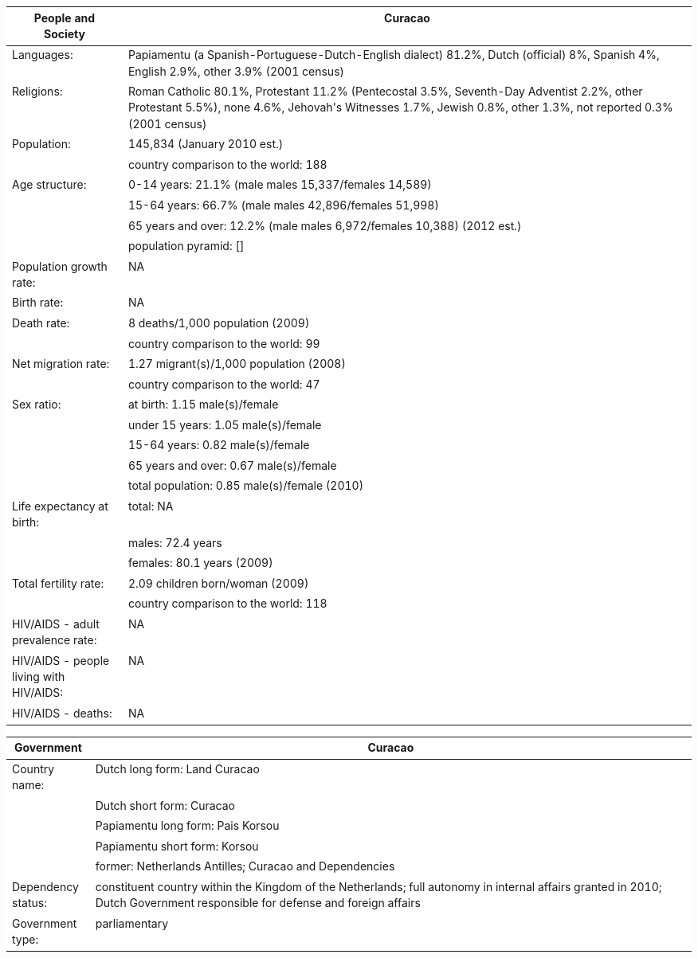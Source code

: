 
| People and Society | Curacao |
| --- | --- |
| Languages: | Papiamentu (a Spanish-Portuguese-Dutch-English dialect) 81.2%, Dutch (official) 8%, Spanish 4%, English 2.9%, other 3.9% (2001 census) |
| Religions: | Roman Catholic 80.1%, Protestant 11.2% (Pentecostal 3.5%, Seventh-Day Adventist 2.2%, other Protestant 5.5%), none 4.6%, Jehovah's Witnesses 1.7%, Jewish 0.8%, other 1.3%, not reported 0.3% (2001 census) |
| Population: | 145,834 (January 2010 est.) |
| | country comparison to the world: 188 |
| Age structure: | 0-14 years: 21.1% (male males 15,337/females 14,589) |
| | 15-64 years: 66.7% (male males 42,896/females 51,998) |
| | 65 years and over: 12.2% (male males 6,972/females 10,388) (2012 est.) |
| | population pyramid: [] |
| Population growth rate: | NA |
| Birth rate: | NA |
| Death rate: | 8 deaths/1,000 population (2009) |
| | country comparison to the world: 99 |
| Net migration rate: | 1.27 migrant(s)/1,000 population (2008) |
| | country comparison to the world: 47 |
| Sex ratio: | at birth: 1.15 male(s)/female |
| | under 15 years: 1.05 male(s)/female |
| | 15-64 years: 0.82 male(s)/female |
| | 65 years and over: 0.67 male(s)/female |
| | total population: 0.85 male(s)/female (2010) |
| Life expectancy at birth: | total: NA |
| | males: 72.4 years |
| | females: 80.1 years (2009) |
| Total fertility rate: | 2.09 children born/woman (2009) |
| | country comparison to the world: 118 |
| HIV/AIDS - adult prevalence rate: | NA |
| HIV/AIDS - people living with HIV/AIDS: | NA |
| HIV/AIDS - deaths: | NA |


| Government | Curacao |
| --- | --- |
| Country name: | Dutch long form: Land Curacao |
| | Dutch short form: Curacao |
| | Papiamentu long form: Pais Korsou |
| | Papiamentu short form: Korsou |
| | former: Netherlands Antilles; Curacao and Dependencies |
| Dependency status: | constituent country within the Kingdom of the Netherlands; full autonomy in internal affairs granted in 2010; Dutch Government responsible for defense and foreign affairs |
| Government type: | parliamentary |